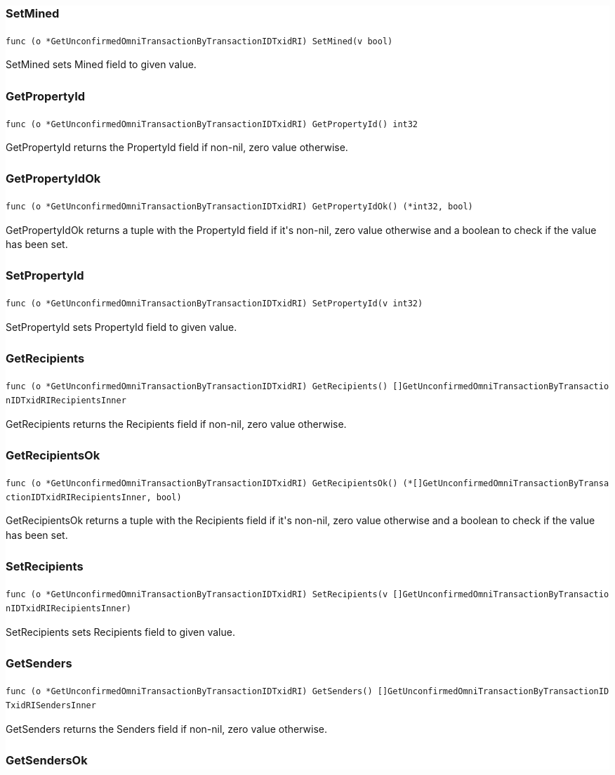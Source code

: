 ### SetMined

`func (o *GetUnconfirmedOmniTransactionByTransactionIDTxidRI) SetMined(v bool)`

SetMined sets Mined field to given value.


### GetPropertyId

`func (o *GetUnconfirmedOmniTransactionByTransactionIDTxidRI) GetPropertyId() int32`

GetPropertyId returns the PropertyId field if non-nil, zero value otherwise.

### GetPropertyIdOk

`func (o *GetUnconfirmedOmniTransactionByTransactionIDTxidRI) GetPropertyIdOk() (*int32, bool)`

GetPropertyIdOk returns a tuple with the PropertyId field if it's non-nil, zero value otherwise
and a boolean to check if the value has been set.

### SetPropertyId

`func (o *GetUnconfirmedOmniTransactionByTransactionIDTxidRI) SetPropertyId(v int32)`

SetPropertyId sets PropertyId field to given value.


### GetRecipients

`func (o *GetUnconfirmedOmniTransactionByTransactionIDTxidRI) GetRecipients() []GetUnconfirmedOmniTransactionByTransactionIDTxidRIRecipientsInner`

GetRecipients returns the Recipients field if non-nil, zero value otherwise.

### GetRecipientsOk

`func (o *GetUnconfirmedOmniTransactionByTransactionIDTxidRI) GetRecipientsOk() (*[]GetUnconfirmedOmniTransactionByTransactionIDTxidRIRecipientsInner, bool)`

GetRecipientsOk returns a tuple with the Recipients field if it's non-nil, zero value otherwise
and a boolean to check if the value has been set.

### SetRecipients

`func (o *GetUnconfirmedOmniTransactionByTransactionIDTxidRI) SetRecipients(v []GetUnconfirmedOmniTransactionByTransactionIDTxidRIRecipientsInner)`

SetRecipients sets Recipients field to given value.


### GetSenders

`func (o *GetUnconfirmedOmniTransactionByTransactionIDTxidRI) GetSenders() []GetUnconfirmedOmniTransactionByTransactionIDTxidRISendersInner`

GetSenders returns the Senders field if non-nil, zero value otherwise.

### GetSendersOk
